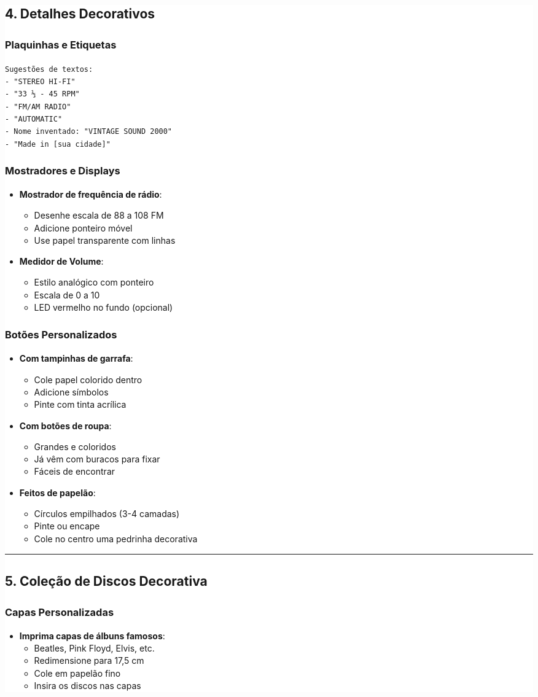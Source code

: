 ## 4. Detalhes Decorativos

### Plaquinhas e Etiquetas
```
Sugestões de textos:
- "STEREO HI-FI"
- "33 ⅓ - 45 RPM"
- "FM/AM RADIO"
- "AUTOMATIC"
- Nome inventado: "VINTAGE SOUND 2000"
- "Made in [sua cidade]"
```

### Mostradores e Displays
- **Mostrador de frequência de rádio**:
  - Desenhe escala de 88 a 108 FM
  - Adicione ponteiro móvel
  - Use papel transparente com linhas

- **Medidor de Volume**:
  - Estilo analógico com ponteiro
  - Escala de 0 a 10
  - LED vermelho no fundo (opcional)

### Botões Personalizados
- **Com tampinhas de garrafa**:
  - Cole papel colorido dentro
  - Adicione símbolos
  - Pinte com tinta acrílica

- **Com botões de roupa**:
  - Grandes e coloridos
  - Já vêm com buracos para fixar
  - Fáceis de encontrar

- **Feitos de papelão**:
  - Círculos empilhados (3-4 camadas)
  - Pinte ou encape
  - Cole no centro uma pedrinha decorativa

---

## 5. Coleção de Discos Decorativa

### Capas Personalizadas
- **Imprima capas de álbuns famosos**:
  - Beatles, Pink Floyd, Elvis, etc.
  - Redimensione para 17,5 cm
  - Cole em papelão fino
  - Insira os discos nas capas
